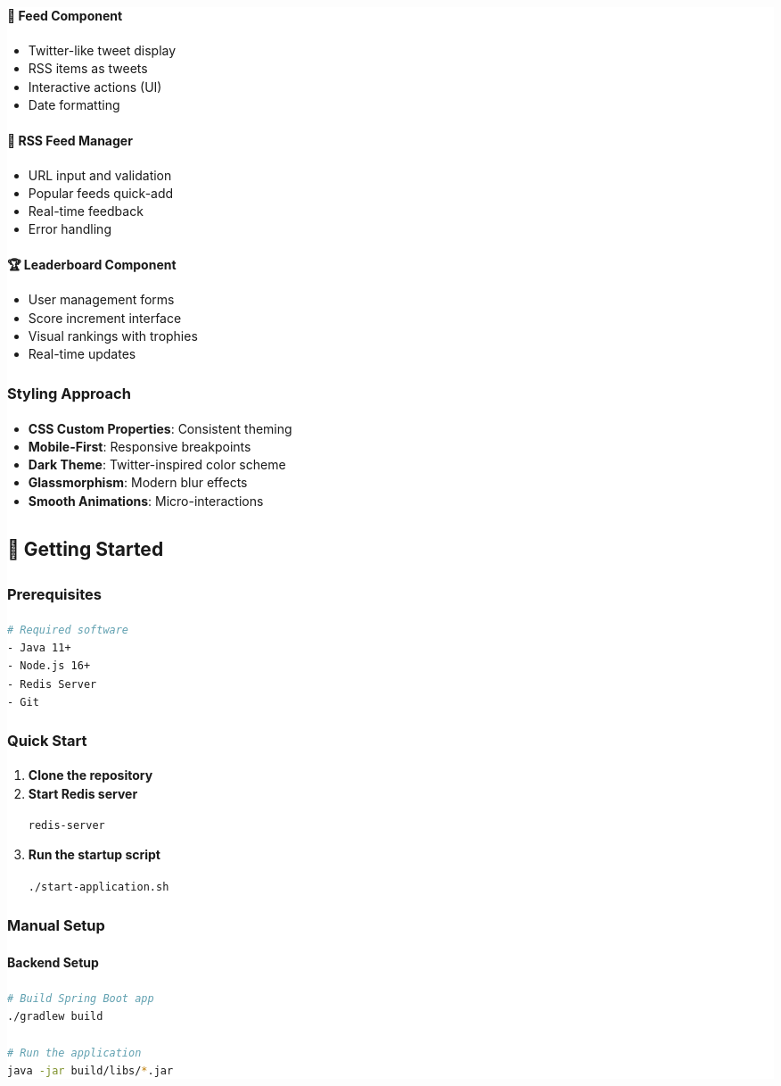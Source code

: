 #### 📰 Feed Component
- Twitter-like tweet display
- RSS items as tweets
- Interactive actions (UI)
- Date formatting

#### 📡 RSS Feed Manager
- URL input and validation
- Popular feeds quick-add
- Real-time feedback
- Error handling

#### 🏆 Leaderboard Component
- User management forms
- Score increment interface
- Visual rankings with trophies
- Real-time updates

### Styling Approach
- **CSS Custom Properties**: Consistent theming
- **Mobile-First**: Responsive breakpoints
- **Dark Theme**: Twitter-inspired color scheme
- **Glassmorphism**: Modern blur effects
- **Smooth Animations**: Micro-interactions

## 🚀 Getting Started

### Prerequisites
```bash
# Required software
- Java 11+
- Node.js 16+
- Redis Server
- Git
```

### Quick Start
1. **Clone the repository**
2. **Start Redis server**
   ```bash
   redis-server
   ```
3. **Run the startup script**
   ```bash
   ./start-application.sh
   ```

### Manual Setup

#### Backend Setup
```bash
# Build Spring Boot app
./gradlew build

# Run the application
java -jar build/libs/*.jar
```
